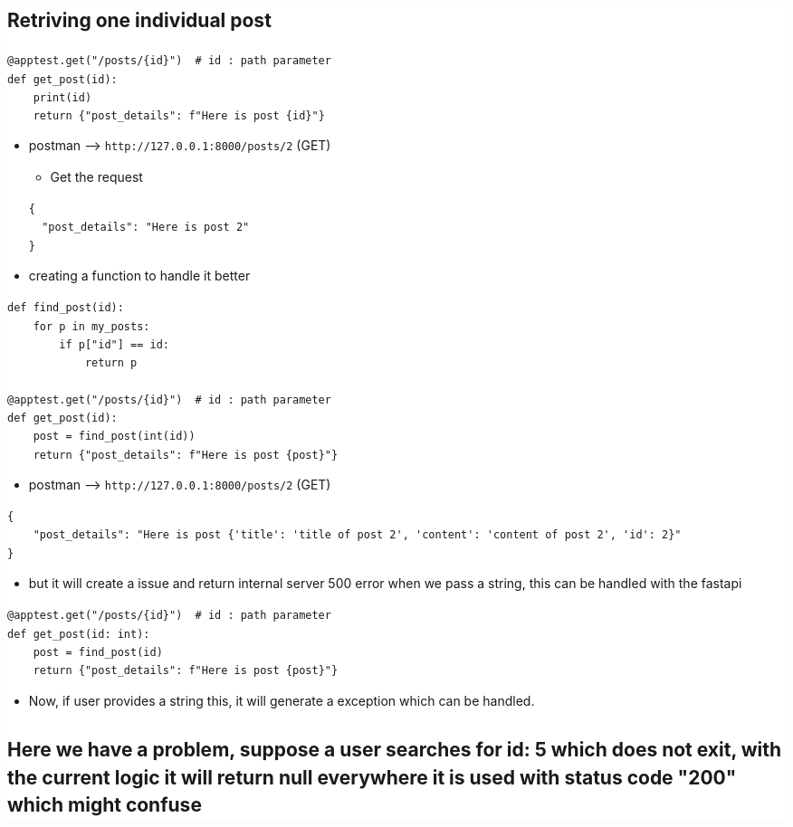 ## Retriving one individual post

```
@apptest.get("/posts/{id}")  # id : path parameter
def get_post(id):
    print(id)
    return {"post_details": f"Here is post {id}"}
```

- postman --> `http://127.0.0.1:8000/posts/2` (GET)
  - Get the request
  ```
  {
    "post_details": "Here is post 2"
  }
  ```

- creating a function to handle it better

```
def find_post(id):
    for p in my_posts:
        if p["id"] == id:
            return p

@apptest.get("/posts/{id}")  # id : path parameter
def get_post(id):
    post = find_post(int(id))
    return {"post_details": f"Here is post {post}"}
```

- postman --> `http://127.0.0.1:8000/posts/2` (GET)
```
{
    "post_details": "Here is post {'title': 'title of post 2', 'content': 'content of post 2', 'id': 2}"
}
```
- but it will create a issue and return internal server 500 error when we pass a string, this can be handled with the fastapi

```
@apptest.get("/posts/{id}")  # id : path parameter
def get_post(id: int):
    post = find_post(id)
    return {"post_details": f"Here is post {post}"}
```

- Now, if user provides a string this, it will generate a exception which can be handled.

## Here we have a problem, suppose a user searches for id: 5 which does not exit, with the current logic it will return null everywhere it is used with status code "200" which might confuse
